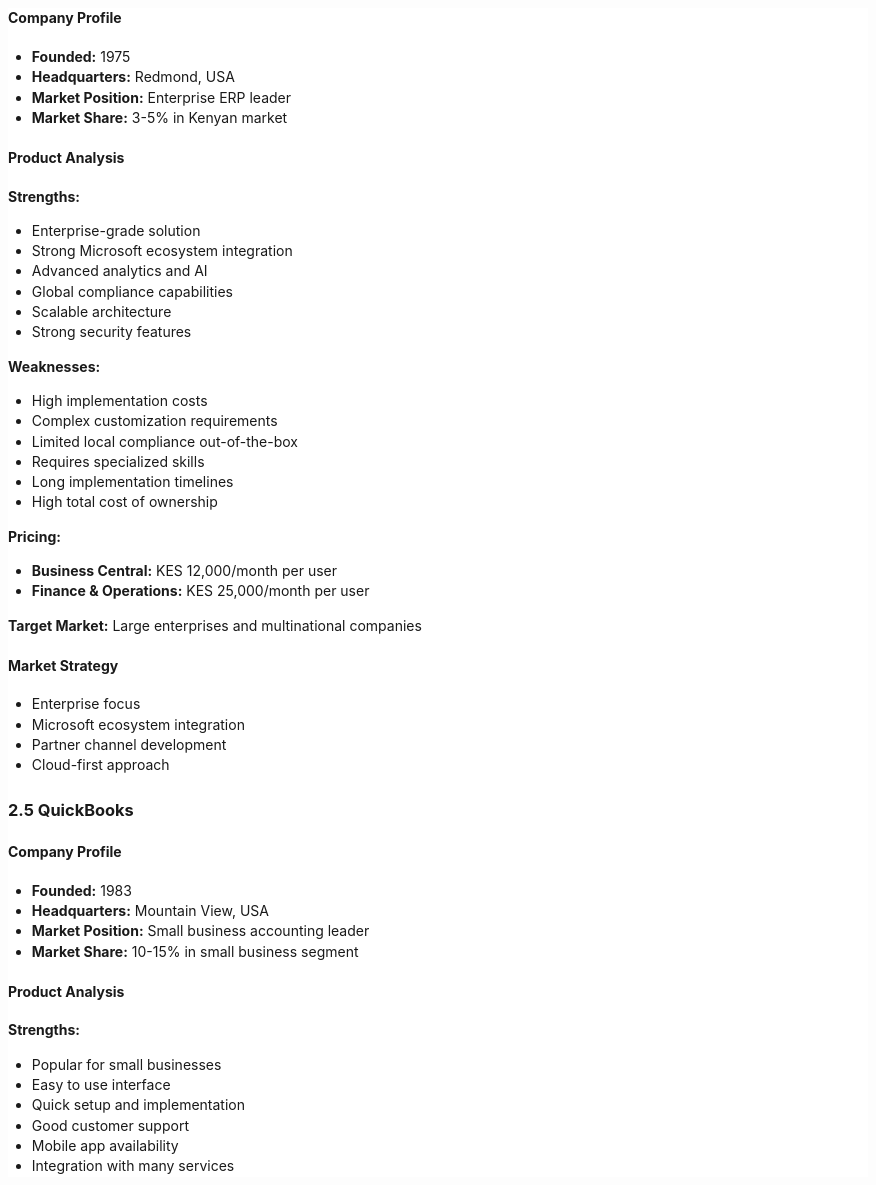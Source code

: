 #### Company Profile
- **Founded:** 1975
- **Headquarters:** Redmond, USA
- **Market Position:** Enterprise ERP leader
- **Market Share:** 3-5% in Kenyan market

#### Product Analysis
**Strengths:**
- Enterprise-grade solution
- Strong Microsoft ecosystem integration
- Advanced analytics and AI
- Global compliance capabilities
- Scalable architecture
- Strong security features

**Weaknesses:**
- High implementation costs
- Complex customization requirements
- Limited local compliance out-of-the-box
- Requires specialized skills
- Long implementation timelines
- High total cost of ownership

**Pricing:**
- **Business Central:** KES 12,000/month per user
- **Finance & Operations:** KES 25,000/month per user

**Target Market:** Large enterprises and multinational companies

#### Market Strategy
- Enterprise focus
- Microsoft ecosystem integration
- Partner channel development
- Cloud-first approach

### 2.5 QuickBooks

#### Company Profile
- **Founded:** 1983
- **Headquarters:** Mountain View, USA
- **Market Position:** Small business accounting leader
- **Market Share:** 10-15% in small business segment

#### Product Analysis
**Strengths:**
- Popular for small businesses
- Easy to use interface
- Quick setup and implementation
- Good customer support
- Mobile app availability
- Integration with many services
